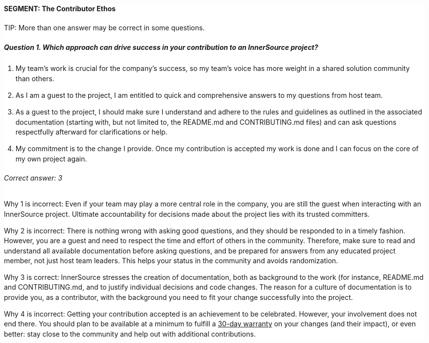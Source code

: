 </div>
</div>
</div>
<div class="sect3">
<h4 id="_segment_the_contributor_ethos">SEGMENT: The Contributor Ethos</h4>
<div class="paragraph">
<p>TIP:
More than one answer may be correct in some questions.</p>
</div>
<div class="sect4">
<h5 id="_question_1_which_approach_can_drive_success_in_your_contribution_to_an_innersource_project">Question 1.  Which approach can drive success in your contribution to an InnerSource project?</h5>
<div class="olist arabic">
<ol class="arabic">
<li>
<p>My team’s work is crucial for the company’s success, so my team’s voice has more weight in a shared solution community than others.</p>
</li>
<li>
<p>As I am a guest to the project, I am entitled to quick and comprehensive answers to my questions from host team.</p>
</li>
<li>
<p>As a guest to the project, I should make sure I understand and adhere to the rules and guidelines as outlined in the associated documentation (starting with, but not limited to, the README.md and CONTRIBUTING.md files) and can ask questions respectfully afterward for clarifications or help.</p>
</li>
<li>
<p>My commitment is to the change I provide. Once my contribution is accepted my work is done and I can focus on the core of my own project again.</p>
</li>
</ol>
</div>
<div class="sect5">
<h6 id="_correct_answer_3">Correct answer:  3</h6>
<div class="paragraph">
<p>Why 1 is incorrect: Even if your team may play a more central role in the company, you are still the guest when interacting with an InnerSource project.  Ultimate accountability for decisions made about the project lies with its trusted committers.</p>
</div>
<div class="paragraph">
<p>Why 2 is incorrect: There is nothing wrong with asking good questions, and they should be responded to in a timely fashion. However, you are a guest and need to respect the time and effort of others in the community. Therefore, make sure to read and understand all available documentation before asking questions, and be prepared for answers from any educated project member, not just host team leaders. This helps your status in the community and avoids randomization.</p>
</div>
<div class="paragraph">
<p>Why 3 is correct: InnerSource stresses the creation of documentation, both as background to the work (for instance, README.md and CONTRIBUTING.md, and to justify individual decisions and code changes. The reason for a culture of documentation is to provide you, as a contributor, with the background you need to fit your change successfully into the project.</p>
</div>
<div class="paragraph">
<p>Why 4 is incorrect: Getting your contribution accepted is an achievement to be celebrated.
However, your involvement does not end there.
You should plan to be available at a minimum to fulfill a <a href="https://patterns.innersourcecommons.org/p/30-day-warranty">30-day warranty</a> on your changes (and their impact), or even better: stay close to the community and help out with additional contributions.</p>
</div>
</div>
</div>
<div class="sect4">
